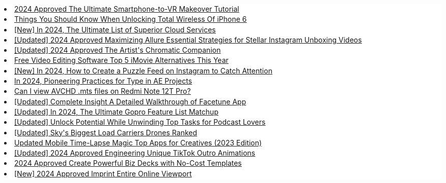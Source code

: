 <li><a href="https://fox-direct.techidaily.com/2024-approved-the-ultimate-smartphone-to-vr-makeover-tutorial/"><u>2024 Approved  The Ultimate Smartphone-to-VR Makeover Tutorial</u></a></li>
<li><a href="https://ios-unlock.techidaily.com/things-you-should-know-when-unlocking-total-wireless-of-iphone-6-by-drfone-ios/"><u>Things You Should Know When Unlocking Total Wireless Of iPhone 6</u></a></li>
<li><a href="https://fox-direct.techidaily.com/new-in-2024-the-ultimate-list-of-superior-cloud-services/"><u>[New] In 2024, The Ultimate List of Superior Cloud Services</u></a></li>
<li><a href="https://fox-direct.techidaily.com/updated-2024-approved-maximizing-allure-essential-strategies-for-stellar-instagram-unboxing-videos/"><u>[Updated] 2024 Approved  Maximizing Allure  Essential Strategies for Stellar Instagram Unboxing Videos</u></a></li>
<li><a href="https://fox-direct.techidaily.com/updated-2024-approved-the-artists-chromatic-companion/"><u>[Updated] 2024 Approved  The Artist's Chromatic Companion</u></a></li>
<li><a href="https://smart-video-creator.techidaily.com/free-video-editing-software-top-5-imovie-alternatives-this-year/"><u>Free Video Editing Software Top 5 iMovie Alternatives This Year</u></a></li>
<li><a href="https://instagram-videos.techidaily.com/new-in-2024-how-to-create-a-puzzle-feed-on-instagram-to-catch-attention/"><u>[New] In 2024, How to Create a Puzzle Feed on Instagram to Catch Attention</u></a></li>
<li><a href="https://fox-direct.techidaily.com/in-2024-pioneering-practices-for-type-in-ae-projects/"><u>In 2024, Pioneering Practices for Type in AE Projects</u></a></li>
<li><a href="https://phone-solutions.techidaily.com/can-i-view-avchd-mts-files-on-redmi-note-12t-pro-by-aiseesoft-video-converter-play-mts-on-android/"><u>Can I view AVCHD .mts files on Redmi Note 12T Pro?</u></a></li>
<li><a href="https://fox-direct.techidaily.com/updated-complete-insight-a-detailed-walkthrough-of-facetune-app/"><u>[Updated] Complete Insight  A Detailed Walkthrough of Facetune App</u></a></li>
<li><a href="https://fox-direct.techidaily.com/updated-in-2024-the-ultimate-gopro-feature-list-matchup/"><u>[Updated] In 2024, The Ultimate Gopro Feature List Matchup</u></a></li>
<li><a href="https://fox-direct.techidaily.com/updated-unlock-potential-while-unwinding-top-tasks-for-podcast-lovers/"><u>[Updated] Unlock Potential While Unwinding  Top Tasks for Podcast Lovers</u></a></li>
<li><a href="https://fox-direct.techidaily.com/updated-skys-biggest-load-carriers-drones-ranked/"><u>[Updated] Sky's Biggest Load Carriers  Drones Ranked</u></a></li>
<li><a href="https://video-creation-software.techidaily.com/updated-mobile-time-lapse-magic-top-apps-for-creatives-2023-edition/"><u>Updated Mobile Time-Lapse Magic Top Apps for Creatives (2023 Edition)</u></a></li>
<li><a href="https://tiktok-video-files.techidaily.com/updated-2024-approved-engineering-unique-tiktok-outro-animations/"><u>[Updated] 2024 Approved  Engineering Unique TikTok Outro Animations</u></a></li>
<li><a href="https://fox-direct.techidaily.com/2024-approved-create-powerful-biz-decks-with-no-cost-templates/"><u>2024 Approved  Create Powerful Biz Decks with No-Cost Templates</u></a></li>
<li><a href="https://screen-activity-recording.techidaily.com/new-2024-approved-imprint-entire-online-viewport/"><u>[New] 2024 Approved  Imprint Entire Online Viewport</u></a></li>
</ul></div>
